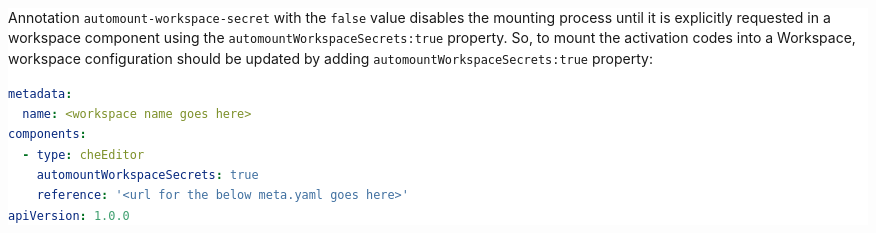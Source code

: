 Annotation `automount-workspace-secret` with the `false` value disables the mounting process until it is explicitly requested in a workspace component using the `automountWorkspaceSecrets:true` property. So, to mount the activation codes into a Workspace, workspace configuration should be updated by adding `automountWorkspaceSecrets:true` property:

```yaml
metadata:
  name: <workspace name goes here>
components:
  - type: cheEditor
    automountWorkspaceSecrets: true
    reference: '<url for the below meta.yaml goes here>'
apiVersion: 1.0.0
```

